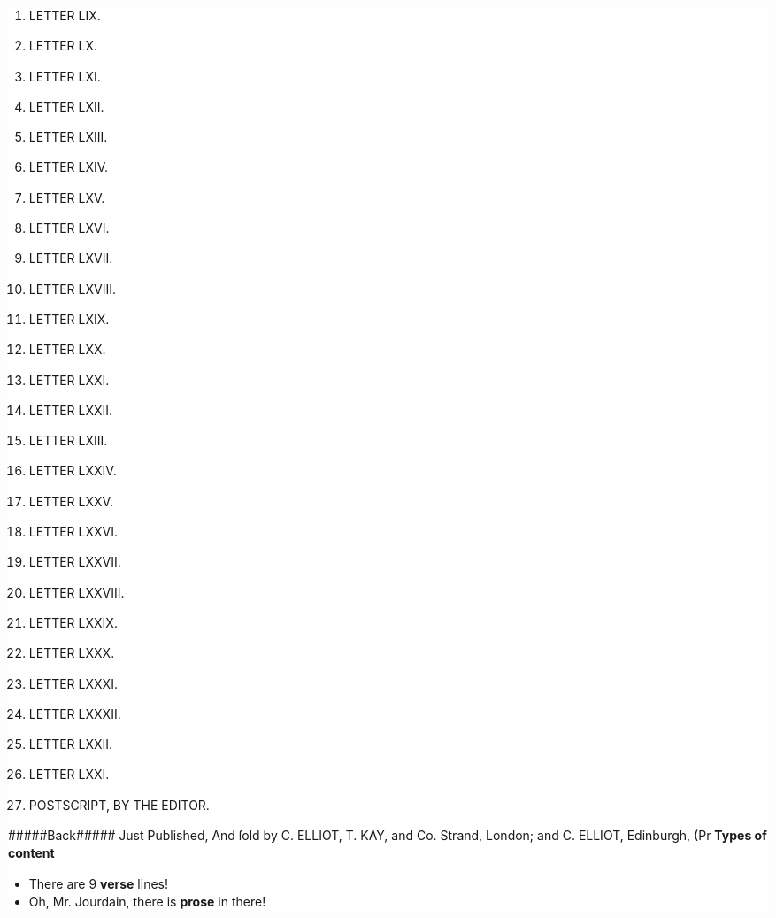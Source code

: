 1. LETTER LIX.

1. LETTER LX.

1. LETTER LXI.

1. LETTER LXII.

1. LETTER LXIII.

1. LETTER LXIV.

1. LETTER LXV.

1. LETTER LXVI.

1. LETTER LXVII.

1. LETTER LXVIII.

1. LETTER LXIX.

1. LETTER LXX.

1. LETTER LXXI.

1. LETTER LXXII.

1. LETTER LXIII.

1. LETTER LXXIV.

1. LETTER LXXV.

1. LETTER LXXVI.

1. LETTER LXXVII.

1. LETTER LXXVIII.

1. LETTER LXXIX.

1. LETTER LXXX.

1. LETTER LXXXI.

1. LETTER LXXXII.

1. LETTER LXXII.

1. LETTER LXXI.

1. POSTSCRIPT,
BY THE
EDITOR.

#####Back#####
Just Published, And ſold by C. ELLIOT, T. KAY, and Co. Strand,
London; and C. ELLIOT, Edinburgh, (Pr
**Types of content**

  * There are 9 **verse** lines!
  * Oh, Mr. Jourdain, there is **prose** in there!
